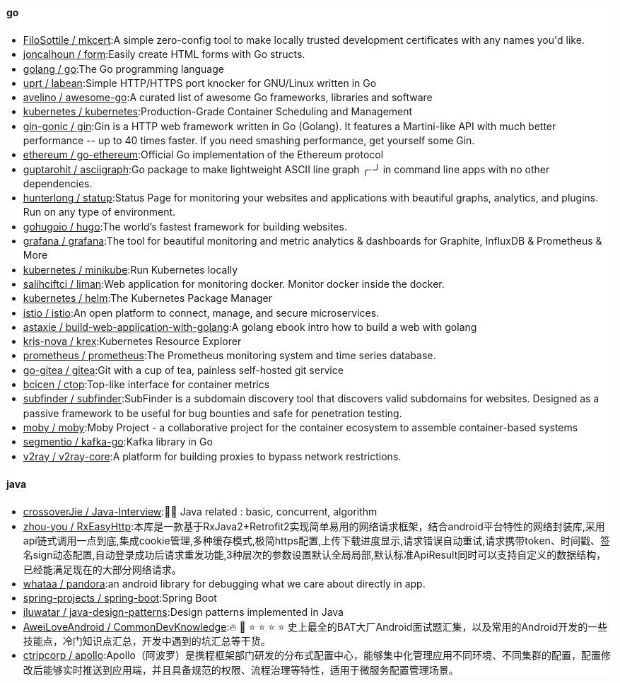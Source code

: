 #### go
* [FiloSottile / mkcert](https://github.com/FiloSottile/mkcert):A simple zero-config tool to make locally trusted development certificates with any names you'd like.
* [joncalhoun / form](https://github.com/joncalhoun/form):Easily create HTML forms with Go structs.
* [golang / go](https://github.com/golang/go):The Go programming language
* [uprt / labean](https://github.com/uprt/labean):Simple HTTP/HTTPS port knocker for GNU/Linux written in Go
* [avelino / awesome-go](https://github.com/avelino/awesome-go):A curated list of awesome Go frameworks, libraries and software
* [kubernetes / kubernetes](https://github.com/kubernetes/kubernetes):Production-Grade Container Scheduling and Management
* [gin-gonic / gin](https://github.com/gin-gonic/gin):Gin is a HTTP web framework written in Go (Golang). It features a Martini-like API with much better performance -- up to 40 times faster. If you need smashing performance, get yourself some Gin.
* [ethereum / go-ethereum](https://github.com/ethereum/go-ethereum):Official Go implementation of the Ethereum protocol
* [guptarohit / asciigraph](https://github.com/guptarohit/asciigraph):Go package to make lightweight ASCII line graph ╭┈╯ in command line apps with no other dependencies.
* [hunterlong / statup](https://github.com/hunterlong/statup):Status Page for monitoring your websites and applications with beautiful graphs, analytics, and plugins. Run on any type of environment.
* [gohugoio / hugo](https://github.com/gohugoio/hugo):The world’s fastest framework for building websites.
* [grafana / grafana](https://github.com/grafana/grafana):The tool for beautiful monitoring and metric analytics & dashboards for Graphite, InfluxDB & Prometheus & More
* [kubernetes / minikube](https://github.com/kubernetes/minikube):Run Kubernetes locally
* [salihciftci / liman](https://github.com/salihciftci/liman):Web application for monitoring docker. Monitor docker inside the docker.
* [kubernetes / helm](https://github.com/kubernetes/helm):The Kubernetes Package Manager
* [istio / istio](https://github.com/istio/istio):An open platform to connect, manage, and secure microservices.
* [astaxie / build-web-application-with-golang](https://github.com/astaxie/build-web-application-with-golang):A golang ebook intro how to build a web with golang
* [kris-nova / krex](https://github.com/kris-nova/krex):Kubernetes Resource Explorer
* [prometheus / prometheus](https://github.com/prometheus/prometheus):The Prometheus monitoring system and time series database.
* [go-gitea / gitea](https://github.com/go-gitea/gitea):Git with a cup of tea, painless self-hosted git service
* [bcicen / ctop](https://github.com/bcicen/ctop):Top-like interface for container metrics
* [subfinder / subfinder](https://github.com/subfinder/subfinder):SubFinder is a subdomain discovery tool that discovers valid subdomains for websites. Designed as a passive framework to be useful for bug bounties and safe for penetration testing.
* [moby / moby](https://github.com/moby/moby):Moby Project - a collaborative project for the container ecosystem to assemble container-based systems
* [segmentio / kafka-go](https://github.com/segmentio/kafka-go):Kafka library in Go
* [v2ray / v2ray-core](https://github.com/v2ray/v2ray-core):A platform for building proxies to bypass network restrictions.

#### java
* [crossoverJie / Java-Interview](https://github.com/crossoverJie/Java-Interview):👨‍🎓 Java related : basic, concurrent, algorithm
* [zhou-you / RxEasyHttp](https://github.com/zhou-you/RxEasyHttp):本库是一款基于RxJava2+Retrofit2实现简单易用的网络请求框架，结合android平台特性的网络封装库,采用api链式调用一点到底,集成cookie管理,多种缓存模式,极简https配置,上传下载进度显示,请求错误自动重试,请求携带token、时间戳、签名sign动态配置,自动登录成功后请求重发功能,3种层次的参数设置默认全局局部,默认标准ApiResult同时可以支持自定义的数据结构，已经能满足现在的大部分网络请求。
* [whataa / pandora](https://github.com/whataa/pandora):an android library for debugging what we care about directly in app.
* [spring-projects / spring-boot](https://github.com/spring-projects/spring-boot):Spring Boot
* [iluwatar / java-design-patterns](https://github.com/iluwatar/java-design-patterns):Design patterns implemented in Java
* [AweiLoveAndroid / CommonDevKnowledge](https://github.com/AweiLoveAndroid/CommonDevKnowledge):🔥 🌟 ⭐️ ⭐️ ⭐️ ⭐️ 史上最全的BAT大厂Android面试题汇集，以及常用的Android开发的一些技能点，冷门知识点汇总，开发中遇到的坑汇总等干货。
* [ctripcorp / apollo](https://github.com/ctripcorp/apollo):Apollo（阿波罗）是携程框架部门研发的分布式配置中心，能够集中化管理应用不同环境、不同集群的配置，配置修改后能够实时推送到应用端，并且具备规范的权限、流程治理等特性，适用于微服务配置管理场景。